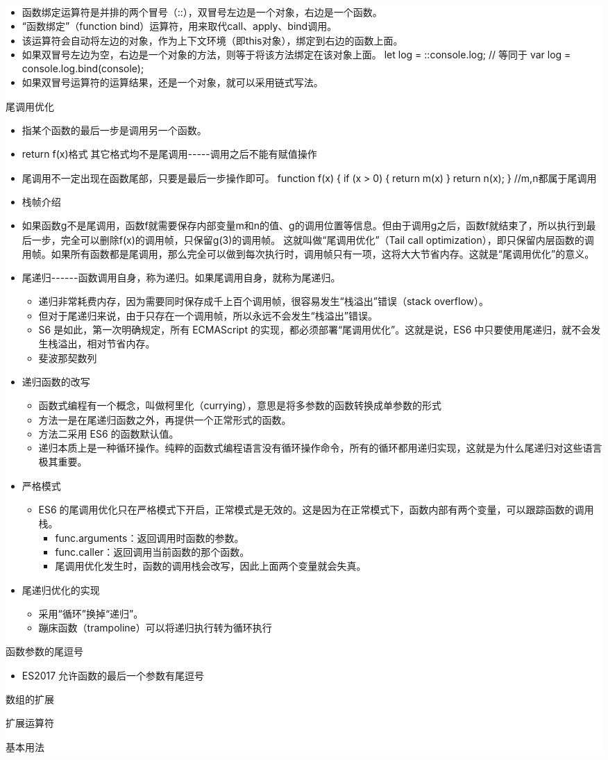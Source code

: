 - 函数绑定运算符是并排的两个冒号（::），双冒号左边是一个对象，右边是一个函数。 
- “函数绑定”（function bind）运算符，用来取代call、apply、bind调用。 
- 该运算符会自动将左边的对象，作为上下文环境（即this对象），绑定到右边的函数上面。 
- 如果双冒号左边为空，右边是一个对象的方法，则等于将该方法绑定在该对象上面。
      let log = ::console.log;
      // 等同于
      var log = console.log.bind(console); 
- 如果双冒号运算符的运算结果，还是一个对象，就可以采用链式写法。 

尾调用优化

- 指某个函数的最后一步是调用另一个函数。
- return f(x)格式   其它格式均不是尾调用-----调用之后不能有赋值操作
- 尾调用不一定出现在函数尾部，只要是最后一步操作即可。 
      function f(x) {
        if (x > 0) {
          return m(x)
        }
        return n(x);
      }  //m,n都属于尾调用
      
- 栈帧介绍
- 如果函数g不是尾调用，函数f就需要保存内部变量m和n的值、g的调用位置等信息。但由于调用g之后，函数f就结束了，所以执行到最后一步，完全可以删除f(x)的调用帧，只保留g(3)的调用帧。
  这就叫做“尾调用优化”（Tail call optimization），即只保留内层函数的调用帧。如果所有函数都是尾调用，那么完全可以做到每次执行时，调用帧只有一项，这将大大节省内存。这就是“尾调用优化”的意义。
- 尾递归------函数调用自身，称为递归。如果尾调用自身，就称为尾递归。 
  - 递归非常耗费内存，因为需要同时保存成千上百个调用帧，很容易发生“栈溢出”错误（stack overflow）。 
  - 但对于尾递归来说，由于只存在一个调用帧，所以永远不会发生“栈溢出”错误。 
  - S6 是如此，第一次明确规定，所有 ECMAScript 的实现，都必须部署“尾调用优化”。这就是说，ES6 中只要使用尾递归，就不会发生栈溢出，相对节省内存。 
  - 斐波那契数列
- 递归函数的改写
  - 函数式编程有一个概念，叫做柯里化（currying），意思是将多参数的函数转换成单参数的形式 
  - 方法一是在尾递归函数之外，再提供一个正常形式的函数。 
  - 方法二采用 ES6 的函数默认值。 
  - 递归本质上是一种循环操作。纯粹的函数式编程语言没有循环操作命令，所有的循环都用递归实现，这就是为什么尾递归对这些语言极其重要。 
- 严格模式
  - ES6 的尾调用优化只在严格模式下开启，正常模式是无效的。这是因为在正常模式下，函数内部有两个变量，可以跟踪函数的调用栈。
    - func.arguments：返回调用时函数的参数。
    - func.caller：返回调用当前函数的那个函数。
    - 尾调用优化发生时，函数的调用栈会改写，因此上面两个变量就会失真。 
- 尾递归优化的实现
  - 采用“循环”换掉“递归”。 
  - 蹦床函数（trampoline）可以将递归执行转为循环执行 

函数参数的尾逗号

- ES2017 允许函数的最后一个参数有尾逗号 



数组的扩展

扩展运算符

基本用法
